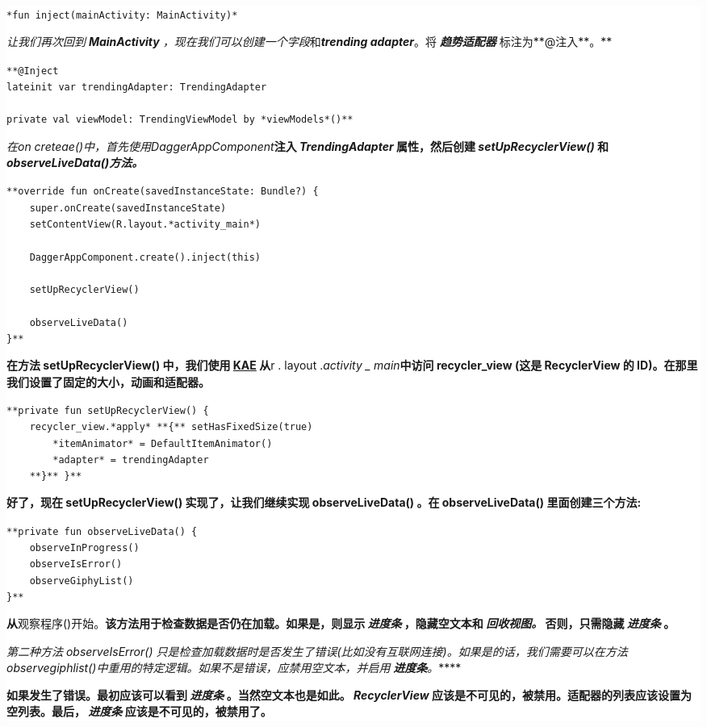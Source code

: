 ```
*fun inject(mainActivity: MainActivity)*
```

*让我们再次回到 ***MainActivity*** ，现在我们可以创建一个字段*和***trending adapter***。将 ***趋势适配器*** 标注为**@注入**。**

```
**@Inject
lateinit var trendingAdapter: TrendingAdapter

private val viewModel: TrendingViewModel by *viewModels*()**
```

**在*on creteae()*中，首先使用***DaggerAppComponent***注入 *TrendingAdapter* 属性，然后创建 *setUpRecyclerView()* 和 *observeLiveData()方法。***

```
**override fun onCreate(savedInstanceState: Bundle?) {
    super.onCreate(savedInstanceState)
    setContentView(R.layout.*activity_main*)

    DaggerAppComponent.create().inject(this)

    setUpRecyclerView()

    observeLiveData()
}**
```

**在方法 **setUpRecyclerView()** 中，我们使用 [KAE](https://antonioleiva.com/kotlin-android-extensions/) 从**r . layout .*activity _ main***中访问 **recycler_view** (这是 RecyclerView 的 ID)。在那里我们设置了固定的大小，动画和适配器。**

```
**private fun setUpRecyclerView() {
    recycler_view.*apply* **{** setHasFixedSize(true)
        *itemAnimator* = DefaultItemAnimator()
        *adapter* = trendingAdapter
    **}** }**
```

**好了，现在 **setUpRecyclerView()** 实现了，让我们继续实现 **observeLiveData()** 。在 **observeLiveData()** 里面创建三个方法:**

```
**private fun observeLiveData() {
    observeInProgress()
    observeIsError()
    observeGiphyList()
}**
```

**从**观察程序()开始。**该方法用于检查数据是否仍在加载。如果是，则显示 ***进度条*** ，隐藏空文本和 ***回收视图。*** 否则，只需隐藏 ***进度条*** 。**

**第二种方法 *observeIsError()* 只是检查加载数据时是否发生了错误(比如没有互联网连接)。如果是的话，我们需要可以在方法*observegiphlist()*中重用的特定逻辑。如果不是错误，应禁用空文本，并启用 ***进度条******。*****

**如果发生了错误。最初应该可以看到 ***进度条*** 。当然空文本也是如此。 ***RecyclerView*** 应该是不可见的，被禁用。适配器的列表应该设置为空列表。最后， ***进度条*** 应该是不可见的，被禁用了。**
